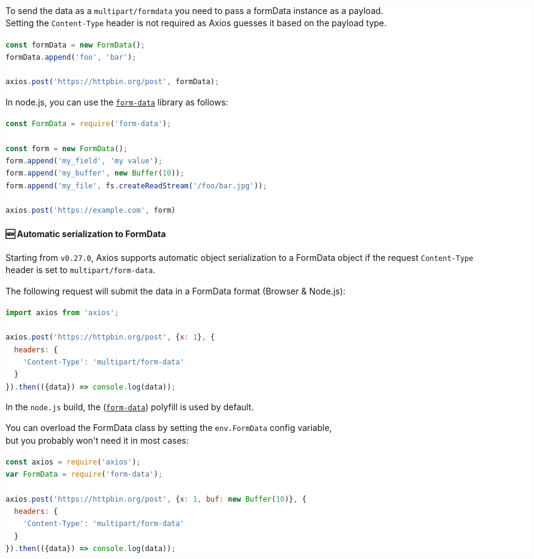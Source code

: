 To send the data as a `multipart/formdata` you need to pass a formData instance as a payload.\
Setting the `Content-Type` header is not required as Axios guesses it based on the payload type.

```js
const formData = new FormData();
formData.append('foo', 'bar');

axios.post('https://httpbin.org/post', formData);
```

In node.js, you can use the [`form-data`](https://github.com/form-data/form-data) library as follows:

```js
const FormData = require('form-data');

const form = new FormData();
form.append('my_field', 'my value');
form.append('my_buffer', new Buffer(10));
form.append('my_file', fs.createReadStream('/foo/bar.jpg'));

axios.post('https://example.com', form)
```

#### 🆕 Automatic serialization to FormData

Starting from `v0.27.0`, Axios supports automatic object serialization to a FormData object if the request `Content-Type`\
header is set to `multipart/form-data`.

The following request will submit the data in a FormData format (Browser & Node.js):

```js
import axios from 'axios';

axios.post('https://httpbin.org/post', {x: 1}, {
  headers: {
    'Content-Type': 'multipart/form-data'
  }
}).then(({data}) => console.log(data));
```

In the `node.js` build, the ([`form-data`](https://github.com/form-data/form-data)) polyfill is used by default.

You can overload the FormData class by setting the `env.FormData` config variable,\
but you probably won't need it in most cases:

```js
const axios = require('axios');
var FormData = require('form-data');

axios.post('https://httpbin.org/post', {x: 1, buf: new Buffer(10)}, {
  headers: {
    'Content-Type': 'multipart/form-data'
  }
}).then(({data}) => console.log(data));
```
